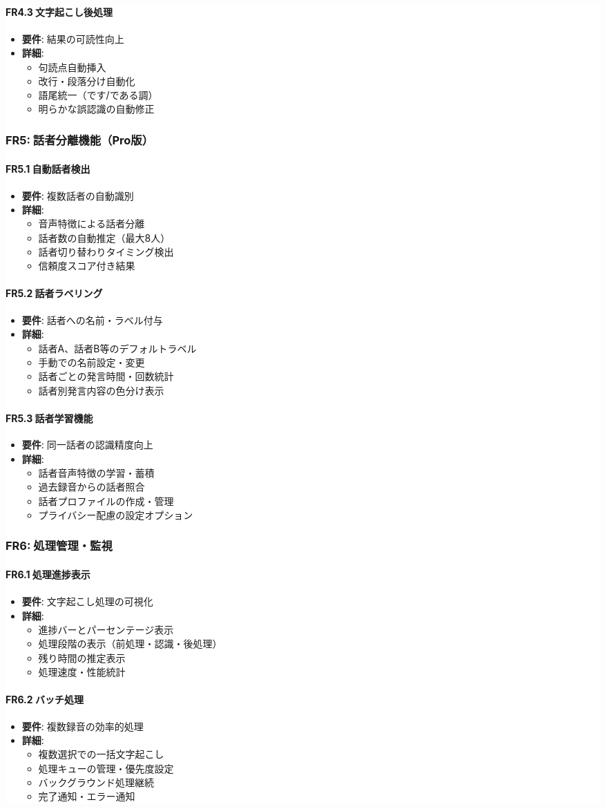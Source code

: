 #### FR4.3 文字起こし後処理
- **要件**: 結果の可読性向上
- **詳細**:
  - 句読点自動挿入
  - 改行・段落分け自動化
  - 語尾統一（です/である調）
  - 明らかな誤認識の自動修正

### FR5: 話者分離機能（Pro版）

#### FR5.1 自動話者検出
- **要件**: 複数話者の自動識別
- **詳細**:
  - 音声特徴による話者分離
  - 話者数の自動推定（最大8人）
  - 話者切り替わりタイミング検出
  - 信頼度スコア付き結果

#### FR5.2 話者ラベリング
- **要件**: 話者への名前・ラベル付与
- **詳細**:
  - 話者A、話者B等のデフォルトラベル
  - 手動での名前設定・変更
  - 話者ごとの発言時間・回数統計
  - 話者別発言内容の色分け表示

#### FR5.3 話者学習機能
- **要件**: 同一話者の認識精度向上
- **詳細**:
  - 話者音声特徴の学習・蓄積
  - 過去録音からの話者照合
  - 話者プロファイルの作成・管理
  - プライバシー配慮の設定オプション

### FR6: 処理管理・監視

#### FR6.1 処理進捗表示
- **要件**: 文字起こし処理の可視化
- **詳細**:
  - 進捗バーとパーセンテージ表示
  - 処理段階の表示（前処理・認識・後処理）
  - 残り時間の推定表示
  - 処理速度・性能統計

#### FR6.2 バッチ処理
- **要件**: 複数録音の効率的処理
- **詳細**:
  - 複数選択での一括文字起こし
  - 処理キューの管理・優先度設定
  - バックグラウンド処理継続
  - 完了通知・エラー通知
